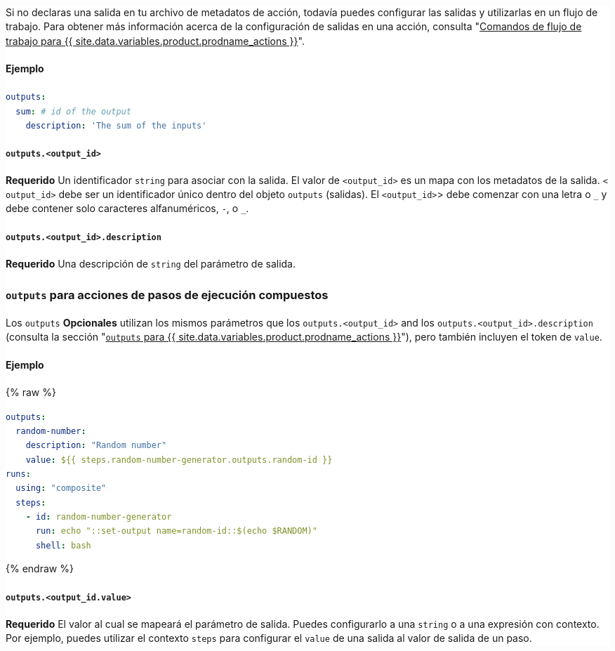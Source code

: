 Si no declaras una salida en tu archivo de metadatos de acción, todavía puedes configurar las salidas y utilizarlas en un flujo de trabajo. Para obtener más información acerca de la configuración de salidas en una acción, consulta "[Comandos de flujo de trabajo para {{ site.data.variables.product.prodname_actions }}](/actions/reference/workflow-commands-for-github-actions/#setting-an-output-parameter)".

#### Ejemplo

```yaml
outputs:
  sum: # id of the output
    description: 'The sum of the inputs'
```

#### **`outputs.<output_id>`**

**Requerido** Un identificador `string` para asociar con la salida. El valor de `<output_id>` es un mapa con los metadatos de la salida. `<output_id>` debe ser un identificador único dentro del objeto `outputs` (salidas). El `<output_id>`> debe comenzar con una letra o `_` y debe contener solo caracteres alfanuméricos, `-`, o `_`.

#### **`outputs.<output_id>.description`**

**Requerido** Una descripción de `string` del parámetro de salida.

### **`outputs`** para acciones de pasos de ejecución compuestos

Los `outputs` **Opcionales** utilizan los mismos parámetros que los `outputs.<output_id>` and los `outputs.<output_id>.description` (consulta la sección "[`outputs` para {{ site.data.variables.product.prodname_actions }}](/actions/creating-actions/metadata-syntax-for-github-actions#outputs)"), pero también incluyen el token de `value`.

#### Ejemplo

{% raw %}
```yaml
outputs:
  random-number: 
    description: "Random number"
    value: ${{ steps.random-number-generator.outputs.random-id }}
runs:
  using: "composite"
  steps: 
    - id: random-number-generator
      run: echo "::set-output name=random-id::$(echo $RANDOM)"
      shell: bash
```
{% endraw %}

#### **`outputs.<output_id.value>`**
**Requerido** El valor al cual se mapeará el parámetro de salida. Puedes configurarlo a una `string` o a una expresión con contexto. Por ejemplo, puedes utilizar el contexto `steps` para configurar el `value` de una salida al valor de salida de un paso.
